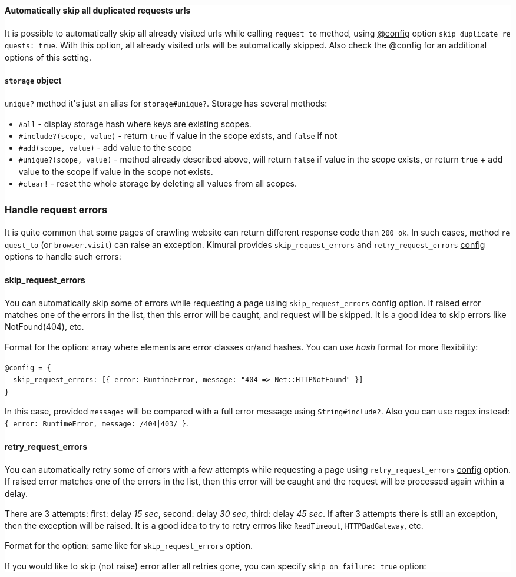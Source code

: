 #### Automatically skip all duplicated requests urls

It is possible to automatically skip all already visited urls while calling `request_to` method, using [@config](#all-available-config-options) option `skip_duplicate_requests: true`. With this option, all already visited urls will be automatically skipped. Also check the [@config](#all-available-config-options) for an additional options of this setting.

#### `storage` object

`unique?` method it's just an alias for `storage#unique?`. Storage has several methods:

* `#all` - display storage hash where keys are existing scopes.
* `#include?(scope, value)` - return `true` if value in the scope exists, and `false` if not
* `#add(scope, value)` - add value to the scope
* `#unique?(scope, value)` - method already described above, will return `false` if value in the scope exists, or return `true` + add value to the scope if value in the scope not exists.
* `#clear!` - reset the whole storage by deleting all values from all scopes.


### Handle request errors
It is quite common that some pages of crawling website can return different response code than `200 ok`. In such cases, method `request_to` (or `browser.visit`) can raise an exception. Kimurai provides `skip_request_errors` and `retry_request_errors` [config](#spider-config) options to handle such errors:

#### skip_request_errors
You can automatically skip some of errors while requesting a page using `skip_request_errors` [config](#spider-config) option. If raised error matches one of the errors in the list, then this error will be caught, and request will be skipped. It is a good idea to skip errors like NotFound(404), etc.

Format for the option: array where elements are error classes or/and hashes. You can use _hash_ format for more flexibility:

```
@config = {
  skip_request_errors: [{ error: RuntimeError, message: "404 => Net::HTTPNotFound" }]
}
```
In this case, provided `message:` will be compared with a full error message using `String#include?`. Also you can use regex instead: `{ error: RuntimeError, message: /404|403/ }`.

#### retry_request_errors
You can automatically retry some of errors with a few attempts while requesting a page using `retry_request_errors` [config](#spider-config) option. If raised error matches one of the errors in the list, then this error will be caught and the request will be processed again within a delay.

There are 3 attempts: first: delay _15 sec_, second: delay _30 sec_, third: delay _45 sec_. If after 3 attempts there is still an exception, then the exception will be raised. It is a good idea to try to retry errros like `ReadTimeout`, `HTTPBadGateway`, etc.

Format for the option: same like for `skip_request_errors` option.

If you would like to skip (not raise) error after all retries gone, you can specify `skip_on_failure: true` option:
